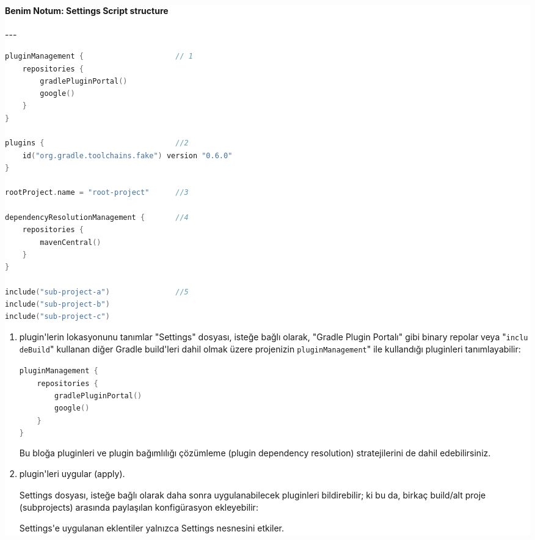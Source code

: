 </div>


<div class="notice--warning" markdown="1">
<h4 class="no_toc"><i class="fas fa-lightbulb"></i> Benim Notum: Settings Script structure</h4>
---


```kotlin
pluginManagement {                     // 1                     
    repositories {
        gradlePluginPortal()
        google()
    }
}

plugins {                              //2   
    id("org.gradle.toolchains.fake") version "0.6.0"
}

rootProject.name = "root-project"      //3                     

dependencyResolutionManagement {       //4                  
    repositories {
        mavenCentral()
    }
}

include("sub-project-a")               //5                  
include("sub-project-b")
include("sub-project-c")
```

1. plugin'lerin lokasyonunu tanımlar
"Settings" dosyası, isteğe bağlı olarak, "Gradle Plugin Portalı" gibi binary repolar veya "`includeBuild`" kullanan diğer Gradle build'leri dahil olmak üzere projenizin `pluginManagement`" ile kullandığı pluginleri tanımlayabilir:
    
    ```kotlin
    pluginManagement {
        repositories {
            gradlePluginPortal()
            google()
        }
    }
    ```
    Bu bloğa pluginleri ve plugin bağımlılığı çözümleme (plugin dependency resolution) stratejilerini de dahil edebilirsiniz.

2. plugin'leri uygular (apply).

    Settings dosyası, isteğe bağlı olarak daha sonra uygulanabilecek pluginleri bildirebilir; ki bu da, birkaç build/alt proje (subprojects) arasında paylaşılan konfigürasyon ekleyebilir:
    
    Settings'e uygulanan eklentiler yalnızca Settings nesnesini etkiler.
    